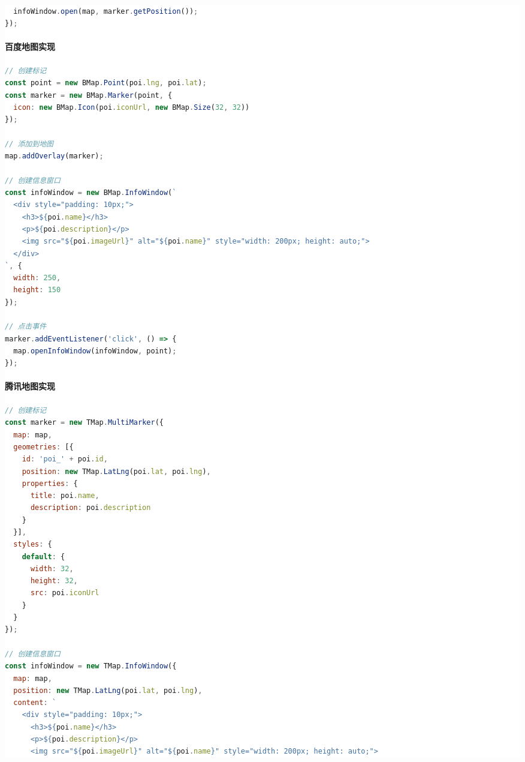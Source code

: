 ```javascript
  infoWindow.open(map, marker.getPosition());
});
```

#### 百度地图实现
```javascript
// 创建标记
const point = new BMap.Point(poi.lng, poi.lat);
const marker = new BMap.Marker(point, {
  icon: new BMap.Icon(poi.iconUrl, new BMap.Size(32, 32))
});

// 添加到地图
map.addOverlay(marker);

// 创建信息窗口
const infoWindow = new BMap.InfoWindow(`
  <div style="padding: 10px;">
    <h3>${poi.name}</h3>
    <p>${poi.description}</p>
    <img src="${poi.imageUrl}" alt="${poi.name}" style="width: 200px; height: auto;">
  </div>
`, {
  width: 250,
  height: 150
});

// 点击事件
marker.addEventListener('click', () => {
  map.openInfoWindow(infoWindow, point);
});
```

#### 腾讯地图实现
```javascript
// 创建标记
const marker = new TMap.MultiMarker({
  map: map,
  geometries: [{
    id: 'poi_' + poi.id,
    position: new TMap.LatLng(poi.lat, poi.lng),
    properties: {
      title: poi.name,
      description: poi.description
    }
  }],
  styles: {
    default: {
      width: 32,
      height: 32,
      src: poi.iconUrl
    }
  }
});

// 创建信息窗口
const infoWindow = new TMap.InfoWindow({
  map: map,
  position: new TMap.LatLng(poi.lat, poi.lng),
  content: `
    <div style="padding: 10px;">
      <h3>${poi.name}</h3>
      <p>${poi.description}</p>
      <img src="${poi.imageUrl}" alt="${poi.name}" style="width: 200px; height: auto;">
```